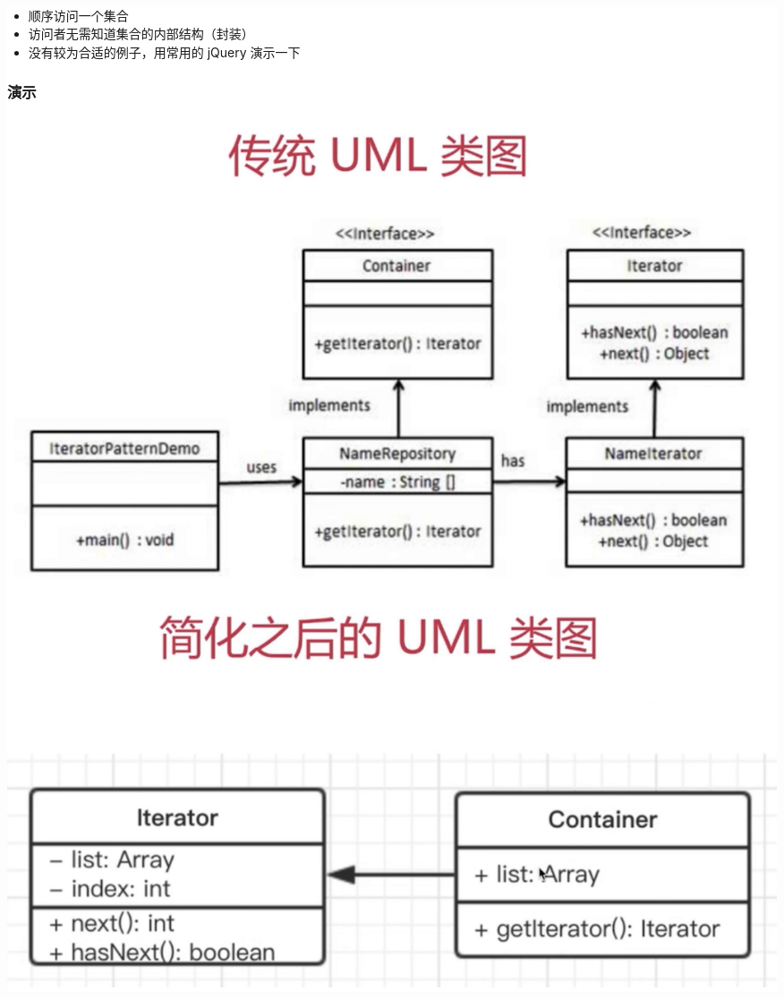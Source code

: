 * 顺序访问一个集合
* 访问者无需知道集合的内部结构（封装）
* 没有较为合适的例子，用常用的 jQuery 演示一下  

### 演示

<img src="./imgs/iterator-pattern-1.png" title="传统UML类图（迭代器模式）" alt="传统UML类图（迭代器模式）" />
<img src="./imgs/iterator-pattern-2.png" title="简化UML类图（迭代器模式）" alt="简化UML类图（迭代器模式）" />
